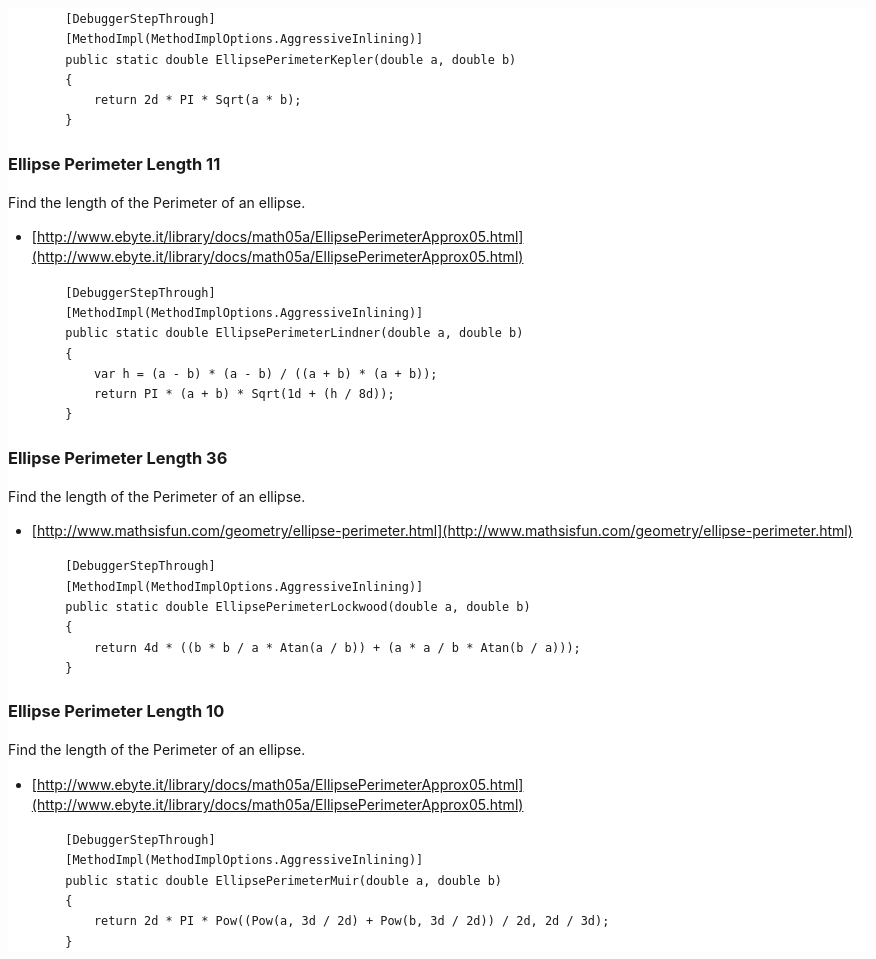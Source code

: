 ```CSharp
        [DebuggerStepThrough]
        [MethodImpl(MethodImplOptions.AggressiveInlining)]
        public static double EllipsePerimeterKepler(double a, double b)
        {
            return 2d * PI * Sqrt(a * b);
        }
```

### Ellipse Perimeter Length 11

Find the length of the Perimeter of an ellipse.  
- [http://www.ebyte.it/library/docs/math05a/EllipsePerimeterApprox05.html](http://www.ebyte.it/library/docs/math05a/EllipsePerimeterApprox05.html)

```CSharp
        [DebuggerStepThrough]
        [MethodImpl(MethodImplOptions.AggressiveInlining)]
        public static double EllipsePerimeterLindner(double a, double b)
        {
            var h = (a - b) * (a - b) / ((a + b) * (a + b));
            return PI * (a + b) * Sqrt(1d + (h / 8d));
        }
```

### Ellipse Perimeter Length 36

Find the length of the Perimeter of an ellipse.  
- [http://www.mathsisfun.com/geometry/ellipse-perimeter.html](http://www.mathsisfun.com/geometry/ellipse-perimeter.html)

```CSharp
        [DebuggerStepThrough]
        [MethodImpl(MethodImplOptions.AggressiveInlining)]
        public static double EllipsePerimeterLockwood(double a, double b)
        {
            return 4d * ((b * b / a * Atan(a / b)) + (a * a / b * Atan(b / a)));
        }
```

### Ellipse Perimeter Length 10

Find the length of the Perimeter of an ellipse.  
- [http://www.ebyte.it/library/docs/math05a/EllipsePerimeterApprox05.html](http://www.ebyte.it/library/docs/math05a/EllipsePerimeterApprox05.html)

```CSharp
        [DebuggerStepThrough]
        [MethodImpl(MethodImplOptions.AggressiveInlining)]
        public static double EllipsePerimeterMuir(double a, double b)
        {
            return 2d * PI * Pow((Pow(a, 3d / 2d) + Pow(b, 3d / 2d)) / 2d, 2d / 3d);
        }
```
